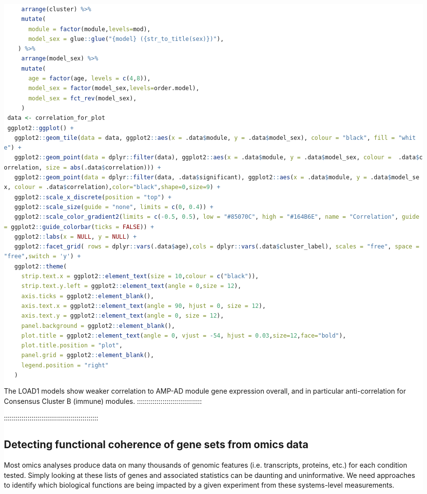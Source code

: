 ```r
     arrange(cluster) %>%
     mutate(
       module = factor(module,levels=mod),
       model_sex = glue::glue("{model} ({str_to_title(sex)})"),
    ) %>%
     arrange(model_sex) %>%
     mutate(
       age = factor(age, levels = c(4,8)),
       model_sex = factor(model_sex,levels=order.model),
       model_sex = fct_rev(model_sex),
     )
 data <- correlation_for_plot
 ggplot2::ggplot() +
   ggplot2::geom_tile(data = data, ggplot2::aes(x = .data$module, y = .data$model_sex), colour = "black", fill = "white") +
   ggplot2::geom_point(data = dplyr::filter(data), ggplot2::aes(x = .data$module, y = .data$model_sex, colour =  .data$correlation, size = abs(.data$correlation))) +
   ggplot2::geom_point(data = dplyr::filter(data, .data$significant), ggplot2::aes(x = .data$module, y = .data$model_sex, colour = .data$correlation),color="black",shape=0,size=9) +
   ggplot2::scale_x_discrete(position = "top") +
   ggplot2::scale_size(guide = "none", limits = c(0, 0.4)) +
   ggplot2::scale_color_gradient2(limits = c(-0.5, 0.5), low = "#85070C", high = "#164B6E", name = "Correlation", guide = ggplot2::guide_colorbar(ticks = FALSE)) +
   ggplot2::labs(x = NULL, y = NULL) +
   ggplot2::facet_grid( rows = dplyr::vars(.data$age),cols = dplyr::vars(.data$cluster_label), scales = "free", space = "free",switch = 'y') +
   ggplot2::theme(
     strip.text.x = ggplot2::element_text(size = 10,colour = c("black")),
     strip.text.y.left = ggplot2::element_text(angle = 0,size = 12),
     axis.ticks = ggplot2::element_blank(),
     axis.text.x = ggplot2::element_text(angle = 90, hjust = 0, size = 12),
     axis.text.y = ggplot2::element_text(angle = 0, size = 12),
     panel.background = ggplot2::element_blank(),
     plot.title = ggplot2::element_text(angle = 0, vjust = -54, hjust = 0.03,size=12,face="bold"),
     plot.title.position = "plot",
     panel.grid = ggplot2::element_blank(),
     legend.position = "right"
   )
```
The LOAD1 models show weaker correlation to AMP-AD module gene expression 
overall, and in particular anti-correlation for Consensus Cluster B (immune) 
modules.
:::::::::::::::::::::::::::::::::


::::::::::::::::::::::::::::::::::::::::::::::::


## Detecting functional coherence of gene sets from omics data

Most omics analyses produce data on many thousands of genomic features (i.e. 
transcripts, proteins, etc.) for each condition tested. Simply looking at these 
lists of genes and associated statistics can be daunting and uninformative. We 
need approaches to identify which biological functions are being impacted by a 
given experiment from these systems-level measurements.  
